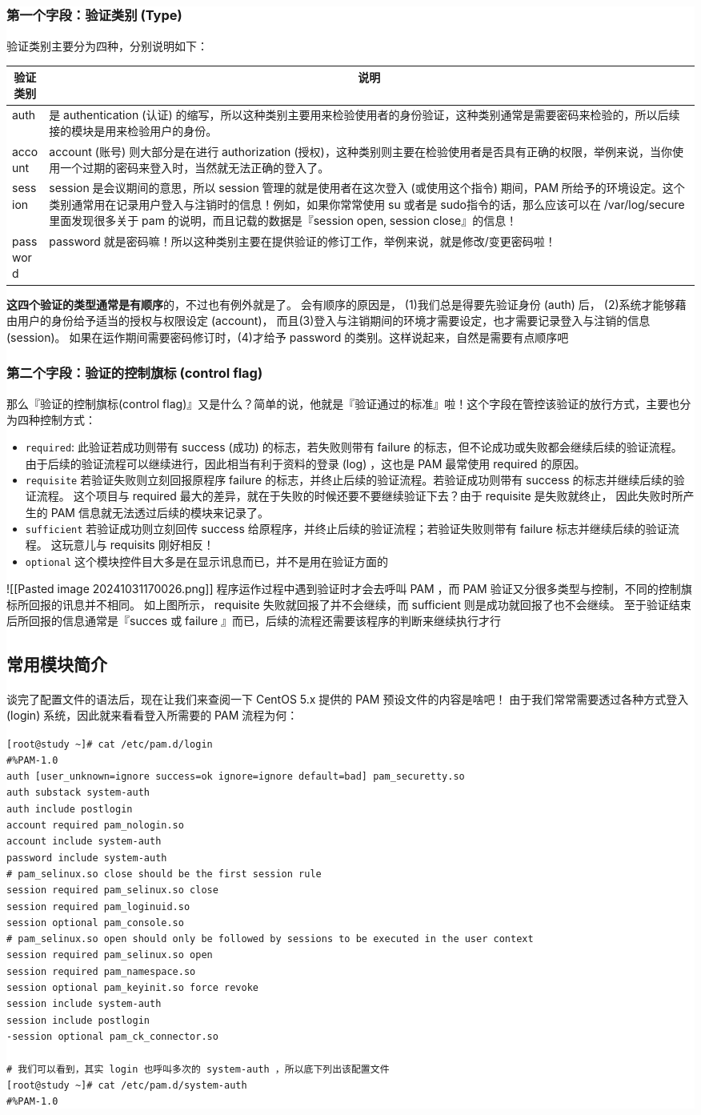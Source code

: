 ### 第一个字段：验证类别 (Type)
验证类别主要分为四种，分别说明如下：

| 验证类别     | 说明                                                                                                                                                                                                      |
| -------- | ------------------------------------------------------------------------------------------------------------------------------------------------------------------------------------------------------- |
| auth     | 是 authentication (认证) 的缩写，所以这种类别主要用来检验使用者的身份验证，这种类别通常是需要密码来检验的，所以后续接的模块是用来检验用户的身份。                                                                                                                      |
| account  | account (账号) 则大部分是在进行 authorization (授权)，这种类别则主要在检验使用者是否具有正确的权限，举例来说，当你使用一个过期的密码来登入时，当然就无法正确的登入了。                                                                                                       |
| session  | session 是会议期间的意思，所以 session 管理的就是使用者在这次登入 (或使用这个指令) 期间，PAM 所给予的环境设定。这个类别通常用在记录用户登入与注销时的信息！例如，如果你常常使用 su 或者是 sudo指令的话，那么应该可以在 /var/log/secure 里面发现很多关于 pam 的说明，而且记载的数据是『session open, session close』的信息！ |
| password | password 就是密码嘛！所以这种类别主要在提供验证的修订工作，举例来说，就是修改/变更密码啦！                                                                                                                                                      |
**这四个验证的类型通常是有顺序**的，不过也有例外就是了。
会有顺序的原因是，
(1)我们总是得要先验证身份 (auth) 后，
(2)系统才能够藉由用户的身份给予适当的授权与权限设定 (account)，
而且(3)登入与注销期间的环境才需要设定，也才需要记录登入与注销的信息 (session)。
如果在运作期间需要密码修订时，(4)才给予 password 的类别。这样说起来，自然是需要有点顺序吧
### 第二个字段：验证的控制旗标 (control flag)
那么『验证的控制旗标(control flag)』又是什么？简单的说，他就是『验证通过的标准』啦！这个字段在管控该验证的放行方式，主要也分为四种控制方式：

- `required`:
此验证若成功则带有 success (成功) 的标志，若失败则带有 failure 的标志，但不论成功或失败都会继续后续的验证流程。 由于后续的验证流程可以继续进行，因此相当有利于资料的登录 (log) ，这也是 PAM 最常使用 required 的原因。
- `requisite`
若验证失败则立刻回报原程序 failure 的标志，并终止后续的验证流程。若验证成功则带有 success 的标志并继续后续的验证流程。 这个项目与 required 最大的差异，就在于失败的时候还要不要继续验证下去？由于 requisite 是失败就终止， 因此失败时所产生的 PAM 信息就无法透过后续的模块来记录了。
- `sufficient`
若验证成功则立刻回传 success 给原程序，并终止后续的验证流程；若验证失败则带有 failure 标志并继续后续的验证流程。 这玩意儿与 requisits 刚好相反！
- `optional`
这个模块控件目大多是在显示讯息而已，并不是用在验证方面的

![[Pasted image 20241031170026.png]]
程序运作过程中遇到验证时才会去呼叫 PAM ，而 PAM 验证又分很多类型与控制，不同的控制旗标所回报的讯息并不相同。 如上图所示， requisite 失败就回报了并不会继续，而 sufficient 则是成功就回报了也不会继续。 至于验证结束后所回报的信息通常是『succes 或 failure 』而已，后续的流程还需要该程序的判断来继续执行才行
## 常用模块简介
谈完了配置文件的语法后，现在让我们来查阅一下 CentOS 5.x 提供的 PAM 预设文件的内容是啥吧！
由于我们常常需要透过各种方式登入 (login) 系统，因此就来看看登入所需要的 PAM 流程为何：
```shell
[root@study ~]# cat /etc/pam.d/login
#%PAM-1.0
auth [user_unknown=ignore success=ok ignore=ignore default=bad] pam_securetty.so
auth substack system-auth
auth include postlogin
account required pam_nologin.so
account include system-auth
password include system-auth
# pam_selinux.so close should be the first session rule
session required pam_selinux.so close
session required pam_loginuid.so
session optional pam_console.so
# pam_selinux.so open should only be followed by sessions to be executed in the user context
session required pam_selinux.so open
session required pam_namespace.so
session optional pam_keyinit.so force revoke
session include system-auth
session include postlogin
-session optional pam_ck_connector.so

# 我们可以看到，其实 login 也呼叫多次的 system-auth ，所以底下列出该配置文件
[root@study ~]# cat /etc/pam.d/system-auth
#%PAM-1.0
```